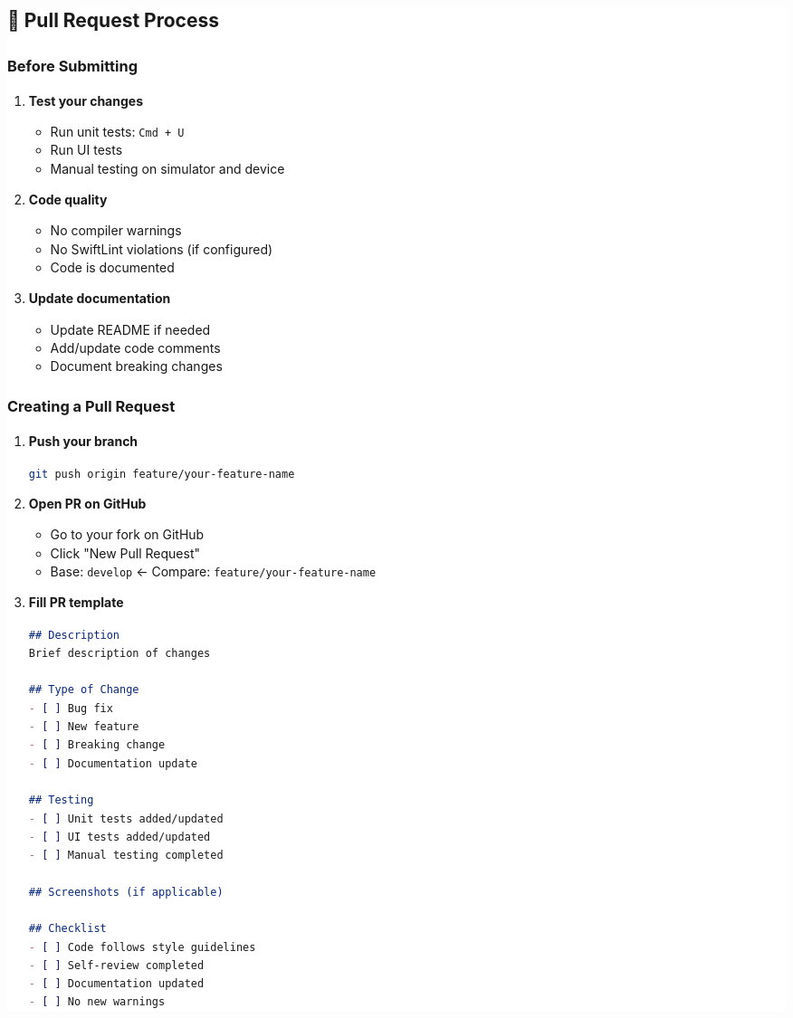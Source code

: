 
## 🔀 Pull Request Process

### Before Submitting

1. **Test your changes**
   - Run unit tests: `Cmd + U`
   - Run UI tests
   - Manual testing on simulator and device

2. **Code quality**
   - No compiler warnings
   - No SwiftLint violations (if configured)
   - Code is documented

3. **Update documentation**
   - Update README if needed
   - Add/update code comments
   - Document breaking changes

### Creating a Pull Request

1. **Push your branch**
   ```bash
   git push origin feature/your-feature-name
   ```

2. **Open PR on GitHub**
   - Go to your fork on GitHub
   - Click "New Pull Request"
   - Base: `develop` ← Compare: `feature/your-feature-name`

3. **Fill PR template**
   ```markdown
   ## Description
   Brief description of changes
   
   ## Type of Change
   - [ ] Bug fix
   - [ ] New feature
   - [ ] Breaking change
   - [ ] Documentation update
   
   ## Testing
   - [ ] Unit tests added/updated
   - [ ] UI tests added/updated
   - [ ] Manual testing completed
   
   ## Screenshots (if applicable)
   
   ## Checklist
   - [ ] Code follows style guidelines
   - [ ] Self-review completed
   - [ ] Documentation updated
   - [ ] No new warnings
   ```
